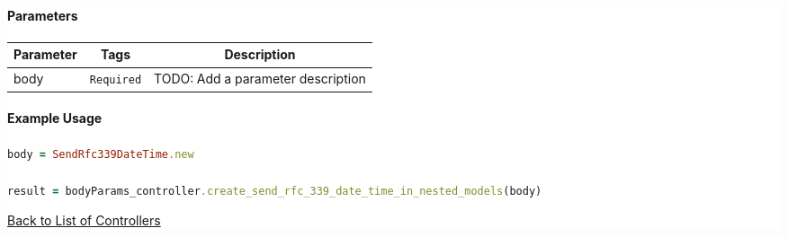 #### Parameters

| Parameter | Tags | Description |
|-----------|------|-------------|
| body |  ``` Required ```  | TODO: Add a parameter description |


#### Example Usage

```ruby
body = SendRfc339DateTime.new

result = bodyParams_controller.create_send_rfc_339_date_time_in_nested_models(body)

```


[Back to List of Controllers](#list_of_controllers)



